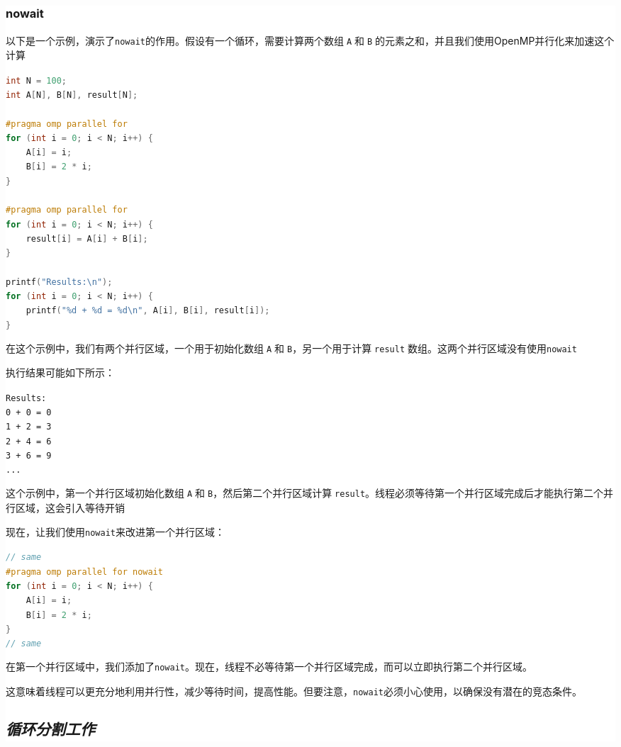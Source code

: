 ### nowait

以下是一个示例，演示了`nowait`的作用。假设有一个循环，需要计算两个数组 `A` 和 `B` 的元素之和，并且我们使用OpenMP并行化来加速这个计算

```c
int N = 100;
int A[N], B[N], result[N];

#pragma omp parallel for
for (int i = 0; i < N; i++) {
    A[i] = i;
    B[i] = 2 * i;
}

#pragma omp parallel for
for (int i = 0; i < N; i++) {
    result[i] = A[i] + B[i];
}

printf("Results:\n");
for (int i = 0; i < N; i++) {
    printf("%d + %d = %d\n", A[i], B[i], result[i]);
}
```

在这个示例中，我们有两个并行区域，一个用于初始化数组 `A` 和 `B`，另一个用于计算 `result` 数组。这两个并行区域没有使用`nowait`

执行结果可能如下所示：

```
Results:
0 + 0 = 0
1 + 2 = 3
2 + 4 = 6
3 + 6 = 9
...
```

这个示例中，第一个并行区域初始化数组 `A` 和 `B`，然后第二个并行区域计算 `result`。线程必须等待第一个并行区域完成后才能执行第二个并行区域，这会引入等待开销

现在，让我们使用`nowait`来改进第一个并行区域：

```c
// same
#pragma omp parallel for nowait
for (int i = 0; i < N; i++) {
    A[i] = i;
    B[i] = 2 * i;
}
// same
```

在第一个并行区域中，我们添加了`nowait`。现在，线程不必等待第一个并行区域完成，而可以立即执行第二个并行区域。

这意味着线程可以更充分地利用并行性，减少等待时间，提高性能。但要注意，`nowait`必须小心使用，以确保没有潜在的竞态条件。

## *循环分割工作*
